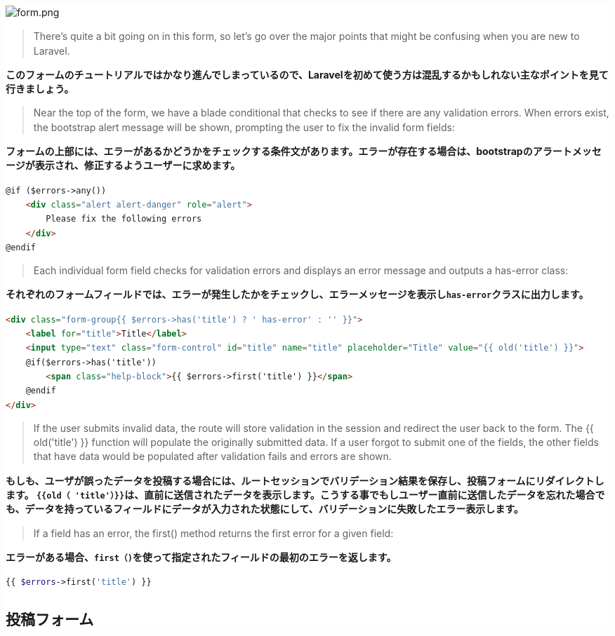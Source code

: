 
 ![form.png](https://qiita-image-store.s3.amazonaws.com/0/64829/46dba030-3aac-0056-e07d-4a26a019bcb6.png)



>There’s quite a bit going on in this form, so let’s go over the major points that might be confusing when you are new to Laravel.

**このフォームのチュートリアルではかなり進んでしまっているので、Laravelを初めて使う方は混乱するかもしれない主なポイントを見て行きましょう。**

>Near the top of the form, we have a blade conditional that checks to see if there are any validation errors. When errors exist, the bootstrap alert message will be shown, prompting the user to fix the invalid form fields:

**フォームの上部には、エラーがあるかどうかをチェックする条件文があります。エラーが存在する場合は、bootstrapのアラートメッセージが表示され、修正するようユーザーに求めます。**

```html
@if ($errors->any())
    <div class="alert alert-danger" role="alert">
        Please fix the following errors
    </div>
@endif
```

>Each individual form field checks for validation errors and displays an error message and outputs a has-error class:

**それぞれのフォームフィールドでは、エラーが発生したかをチェックし、エラーメッセージを表示し`has-error`クラスに出力します。**


```html
<div class="form-group{{ $errors->has('title') ? ' has-error' : '' }}">
    <label for="title">Title</label>
    <input type="text" class="form-control" id="title" name="title" placeholder="Title" value="{{ old('title') }}">
    @if($errors->has('title'))
        <span class="help-block">{{ $errors->first('title') }}</span>
    @endif
</div>
```

>If the user submits invalid data, the route will store validation in the session and redirect the user back to the form. The {{ old('title') }} function will populate the originally submitted data. If a user forgot to submit one of the fields, the other fields that have data would be populated after validation fails and errors are shown.

**もしも、ユーザが誤ったデータを投稿する場合には、ルートセッションでバリデーション結果を保存し、投稿フォームにリダイレクトします。 `{{old（ 'title'）}}`は、直前に送信されたデータを表示します。こうする事でもしユーザー直前に送信したデータを忘れた場合でも、データを持っているフィールドにデータが入力された状態にして、バリデーションに失敗したエラー表示します。**

>If a field has an error, the first() method returns the first error for a given field:

**エラーがある場合、`first（)`を使って指定されたフィールドの最初のエラーを返します。**

```php
{{ $errors->first('title') }}
```

## **投稿フォーム**
